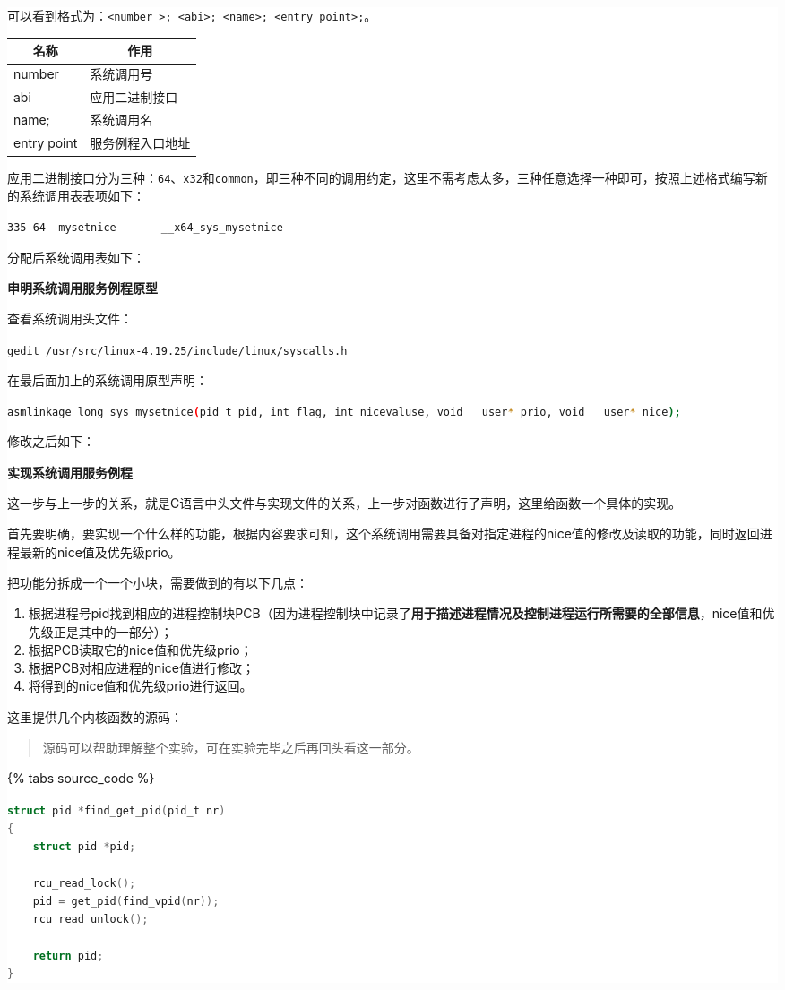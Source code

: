 可以看到格式为：`<number >; <abi>; <name>; <entry point>;`。

| 名称            | 作用             |
| --------------- | ---------------- |
| number      | 系统调用号       |
| abi         | 应用二进制接口   |
| name;        | 系统调用名       |
| entry point | 服务例程入口地址 |

应用二进制接口分为三种：`64`、`x32`和`common`，即三种不同的调用约定，这里不需考虑太多，三种任意选择一种即可，按照上述格式编写新的系统调用表表项如下：

```text syscall_64.tbl
335	64	mysetnice		__x64_sys_mysetnice
```

分配后系统调用表如下：

**申明系统调用服务例程原型**

查看系统调用头文件：

```bash
gedit /usr/src/linux-4.19.25/include/linux/syscalls.h
```

在最后面加上的系统调用原型声明：

```bash
asmlinkage long sys_mysetnice(pid_t pid, int flag, int nicevaluse, void __user* prio, void __user* nice);
```

修改之后如下：

**实现系统调用服务例程**

这一步与上一步的关系，就是C语言中头文件与实现文件的关系，上一步对函数进行了声明，这里给函数一个具体的实现。

首先要明确，要实现一个什么样的功能，根据内容要求可知，这个系统调用需要具备对指定进程的nice值的修改及读取的功能，同时返回进程最新的nice值及优先级prio。

把功能分拆成一个一个小块，需要做到的有以下几点：

1. 根据进程号pid找到相应的进程控制块PCB（因为进程控制块中记录了**用于描述进程情况及控制进程运行所需要的全部信息**，nice值和优先级正是其中的一部分）；
2. 根据PCB读取它的nice值和优先级prio；
3. 根据PCB对相应进程的nice值进行修改；
4. 将得到的nice值和优先级prio进行返回。

这里提供几个内核函数的源码：

> 源码可以帮助理解整个实验，可在实验完毕之后再回头看这一部分。

{% tabs source_code %}


```c
struct pid *find_get_pid(pid_t nr)
{
	struct pid *pid;

	rcu_read_lock();
	pid = get_pid(find_vpid(nr));
	rcu_read_unlock();

	return pid;
}
```
